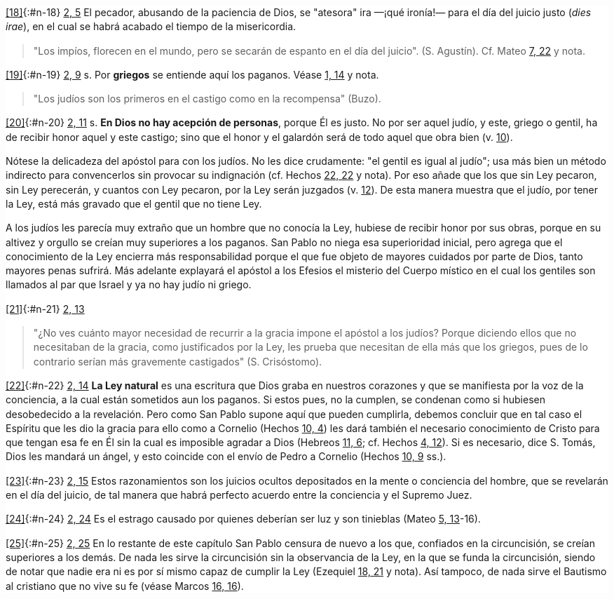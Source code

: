 [[18]](#rn-18){:#n-18} [2, 5](#c2-v5) El pecador, abusando de la paciencia de Dios, se "atesora" ira —¡qué ironía!— para el día del juicio justo (*dies irae*), en el cual se habrá acabado el tiempo de la misericordia.

> "Los impíos, florecen en el mundo, pero se secarán de espanto en el día del juicio". (S. Agustín). Cf. Mateo [7, 22](mateo#c7-v22) y nota.

[[19]](#rn-19){:#n-19} [2, 9](#c2-v9) s. Por **griegos** se entiende aquí los paganos. Véase [1, 14](#c1-v14) y nota.

> "Los judíos son los primeros en el castigo como en la recompensa" (Buzo).

[[20]](#rn-20){:#n-20} [2, 11](#c2-v11) s. **En Dios no hay acepción de personas**, porque Él es justo. No por ser aquel judío, y este, griego o gentil, ha de recibir honor aquel y este castigo; sino que el honor y el galardón será de todo aquel que obra bien (v. [10](#c2-v10)).

Nótese la delicadeza del apóstol para con los judíos. No les dice crudamente: "el gentil es igual al judío"; usa más bien un método indirecto para convencerlos sin provocar su indignación (cf. Hechos [22, 22](hechos#c22-v22) y nota). Por eso añade que los que sin Ley pecaron, sin Ley perecerán, y cuantos con Ley pecaron, por la Ley serán juzgados (v. [12](#c2-v12)). De esta manera muestra que el judío, por tener la Ley, está más gravado que el gentil que no tiene Ley.

A los judíos les parecía muy extraño que un hombre que no conocía la Ley, hubiese de recibir honor por sus obras, porque en su altivez y orgullo se creían muy superiores a los paganos. San Pablo no niega esa superioridad inicial, pero agrega que el conocimiento de la Ley encierra más responsabilidad porque el que fue objeto de mayores cuidados por parte de Dios, tanto mayores penas sufrirá. Más adelante explayará el apóstol a los Efesios el misterio del Cuerpo místico en el cual los gentiles son llamados al par que Israel y ya no hay judío ni griego.

[[21]](#rn-21){:#n-21} [2, 13](#c2-v13)

> "¿No ves cuánto mayor necesidad de recurrir a la gracia impone el apóstol a los judíos? Porque diciendo ellos que no necesitaban de la gracia, como justificados por la Ley, les prueba que necesitan de ella más que los griegos, pues de lo contrario serían más gravemente castigados" (S. Crisóstomo).

[[22]](#rn-22){:#n-22} [2, 14](#c2-v14) **La Ley natural** es una escritura que Dios graba en nuestros corazones y que se manifiesta por la voz de la conciencia, a la cual están sometidos aun los paganos. Si estos pues, no la cumplen, se condenan como si hubiesen desobedecido a la revelación. Pero como San Pablo supone aquí que pueden cumplirla, debemos concluir que en tal caso el Espíritu que les dio la gracia para ello como a Cornelio (Hechos [10, 4](hechos#c10-v4)) les dará también el necesario conocimiento de Cristo para que tengan esa fe en Él sin la cual es imposible agradar a Dios (Hebreos [11, 6](hebreos#c11-v6); cf. Hechos [4, 12](hechos#c4-v12)). Si es necesario, dice S. Tomás, Dios les mandará un ángel, y esto coincide con el envío de Pedro a Cornelio (Hechos [10, 9](hechos#c10-v9) ss.).

[[23]](#rn-23){:#n-23} [2, 15](#c2-v15) Estos razonamientos son los juicios ocultos depositados en la mente o conciencia del hombre, que se revelarán en el día del juicio, de tal manera que habrá perfecto acuerdo entre la conciencia y el Supremo Juez.

[[24]](#rn-24){:#n-24} [2, 24](#c2-v24) Es el estrago causado por quienes deberían ser luz y son tinieblas (Mateo [5, 13](mateo#c5-v13)-16).

[[25]](#rn-25){:#n-25} [2, 25](#c2-v25) En lo restante de este capítulo San Pablo censura de nuevo a los que, confiados en la circuncisión, se creían superiores a los demás. De nada les sirve la circuncisión sin la observancia de la Ley, en la que se funda la circuncisión, siendo de notar que nadie era ni es por sí mismo capaz de cumplir la Ley (Ezequiel [18, 21](ezequiel#c18-v21) y nota). Así tampoco, de nada sirve el Bautismo al cristiano que no vive su fe (véase Marcos [16, 16](marcos#c16-v16)).
